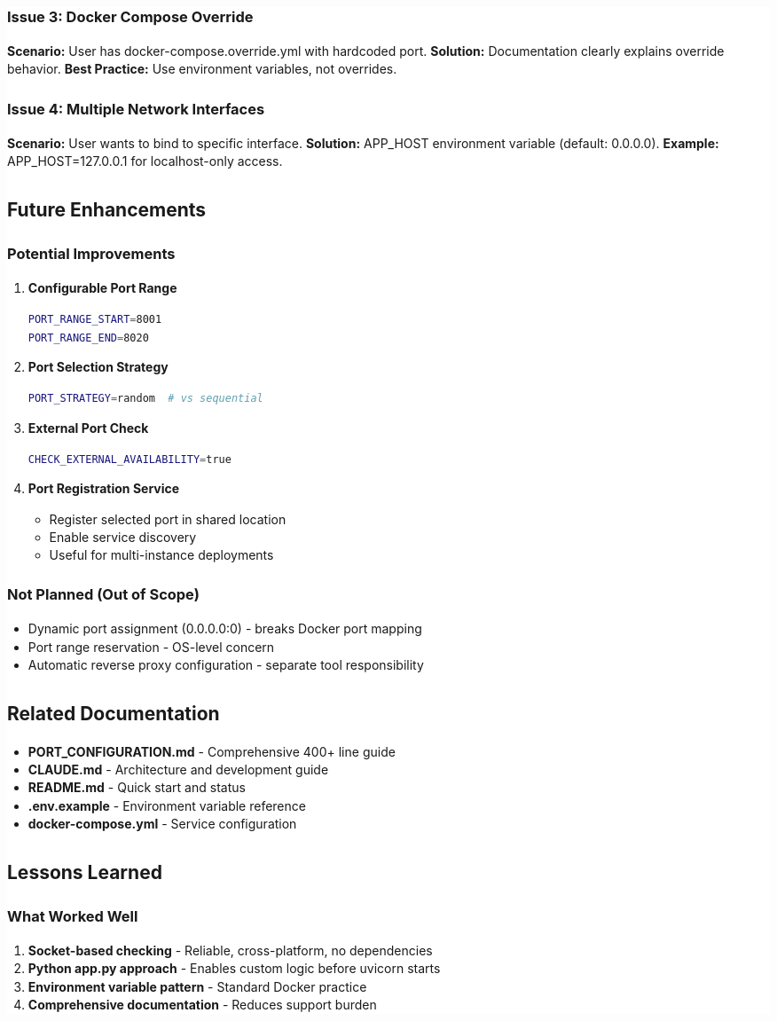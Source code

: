 ### Issue 3: Docker Compose Override
**Scenario:** User has docker-compose.override.yml with hardcoded port.
**Solution:** Documentation clearly explains override behavior.
**Best Practice:** Use environment variables, not overrides.

### Issue 4: Multiple Network Interfaces
**Scenario:** User wants to bind to specific interface.
**Solution:** APP_HOST environment variable (default: 0.0.0.0).
**Example:** APP_HOST=127.0.0.1 for localhost-only access.

## Future Enhancements

### Potential Improvements
1. **Configurable Port Range**
   ```bash
   PORT_RANGE_START=8001
   PORT_RANGE_END=8020
   ```

2. **Port Selection Strategy**
   ```bash
   PORT_STRATEGY=random  # vs sequential
   ```

3. **External Port Check**
   ```bash
   CHECK_EXTERNAL_AVAILABILITY=true
   ```

4. **Port Registration Service**
   - Register selected port in shared location
   - Enable service discovery
   - Useful for multi-instance deployments

### Not Planned (Out of Scope)
- Dynamic port assignment (0.0.0.0:0) - breaks Docker port mapping
- Port range reservation - OS-level concern
- Automatic reverse proxy configuration - separate tool responsibility

## Related Documentation

- **PORT_CONFIGURATION.md** - Comprehensive 400+ line guide
- **CLAUDE.md** - Architecture and development guide
- **README.md** - Quick start and status
- **.env.example** - Environment variable reference
- **docker-compose.yml** - Service configuration

## Lessons Learned

### What Worked Well
1. **Socket-based checking** - Reliable, cross-platform, no dependencies
2. **Python app.py approach** - Enables custom logic before uvicorn starts
3. **Environment variable pattern** - Standard Docker practice
4. **Comprehensive documentation** - Reduces support burden
